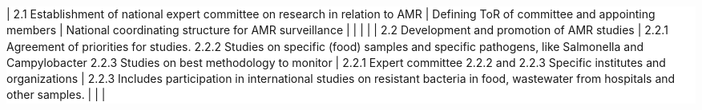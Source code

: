 | 2.1 Establishment of national  expert committee on research in  relation to AMR                                                                                                                                                                                                                                                                                                 | Defining ToR of committee and  appointing members                                                                                                                                                                                                                                                                                                                               | National coordinating  structure for AMR  surveillance                                                                                                                                                                                                                                                                                                                          |                                                                                                                                                                                                                                                                                                                                                                                 |                                                                                                                                                                                                                                                                                                                                                                                 |                                                                                                                                                                                                                                                                                                                                                                                 |
| 2.2 Development and promotion  of AMR studies                                                                                                                                                                                                                                                                                                                                   | 2.2.1 Agreement of priorities  for studies.  2.2.2 Studies on specific (food)  samples and specific  pathogens, like Salmonella and  Campylobacter  2.2.3 Studies on best  methodology to monitor                                                                                                                                                                               | 2.2.1 Expert committee   2.2.2 and 2.2.3 Specific  institutes and organizations                                                                                                                                                                                                                                                                                                 | 2.2.3 Includes  participation in  international studies on  resistant bacteria in  food, wastewater from  hospitals and other  samples.                                                                                                                                                                                                                                         |                                                                                                                                                                                                                                                                                                                                                                                 |                                                                                                                                                                                                                                                                                                                                                                                 |